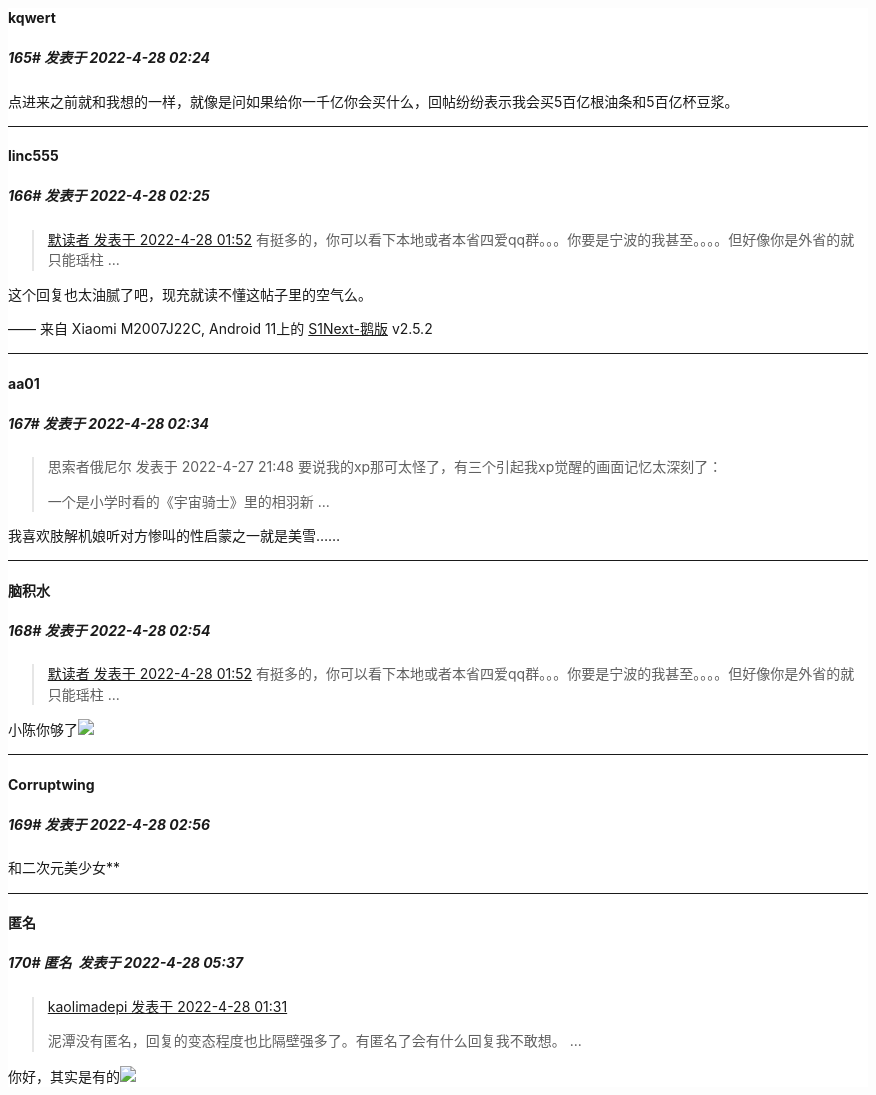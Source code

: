 ####  kqwert  
##### 165#       发表于 2022-4-28 02:24

点进来之前就和我想的一样，就像是问如果给你一千亿你会买什么，回帖纷纷表示我会买5百亿根油条和5百亿杯豆浆。

*****

####  linc555  
##### 166#       发表于 2022-4-28 02:25

<blockquote><a href="httphttps://bbs.saraba1st.com/2b/forum.php?mod=redirect&amp;goto=findpost&amp;pid=55612501&amp;ptid=2066677" target="_blank">默读者 发表于 2022-4-28 01:52</a>
有挺多的，你可以看下本地或者本省四爱qq群。。。你要是宁波的我甚至。。。。但好像你是外省的就只能瑶柱 ...</blockquote>
这个回复也太油腻了吧，现充就读不懂这帖子里的空气么。

—— 来自 Xiaomi M2007J22C, Android 11上的 [S1Next-鹅版](https://github.com/ykrank/S1-Next/releases) v2.5.2

*****

####  aa01  
##### 167#       发表于 2022-4-28 02:34

<blockquote>思索者俄尼尔 发表于 2022-4-27 21:48
要说我的xp那可太怪了，有三个引起我xp觉醒的画面记忆太深刻了：

一个是小学时看的《宇宙骑士》里的相羽新 ...</blockquote>
我喜欢肢解机娘听对方惨叫的性启蒙之一就是美雪……

*****

####  脑积水  
##### 168#       发表于 2022-4-28 02:54

<blockquote><a href="httphttps://bbs.saraba1st.com/2b/forum.php?mod=redirect&amp;goto=findpost&amp;pid=55612501&amp;ptid=2066677" target="_blank">默读者 发表于 2022-4-28 01:52</a>
有挺多的，你可以看下本地或者本省四爱qq群。。。你要是宁波的我甚至。。。。但好像你是外省的就只能瑶柱 ...</blockquote>
小陈你够了<img src="https://static.saraba1st.com/image/smiley/face2017/013.png" referrerpolicy="no-referrer">

*****

####  Corruptwing  
##### 169#       发表于 2022-4-28 02:56

和二次元美少女**

*****

####   匿名
##### 170#        匿名   发表于 2022-4-28 05:37

<blockquote><a href="httphttps://bbs.saraba1st.com/2b/forum.php?mod=redirect&amp;goto=findpost&amp;pid=55612411&amp;ptid=2066677" target="_blank">kaolimadepi 发表于 2022-4-28 01:31</a>

泥潭没有匿名，回复的变态程度也比隔壁强多了。有匿名了会有什么回复我不敢想。 ...</blockquote>
你好，其实是有的<img src="https://static.saraba1st.com/image/smiley/face2017/245.png" referrerpolicy="no-referrer">
